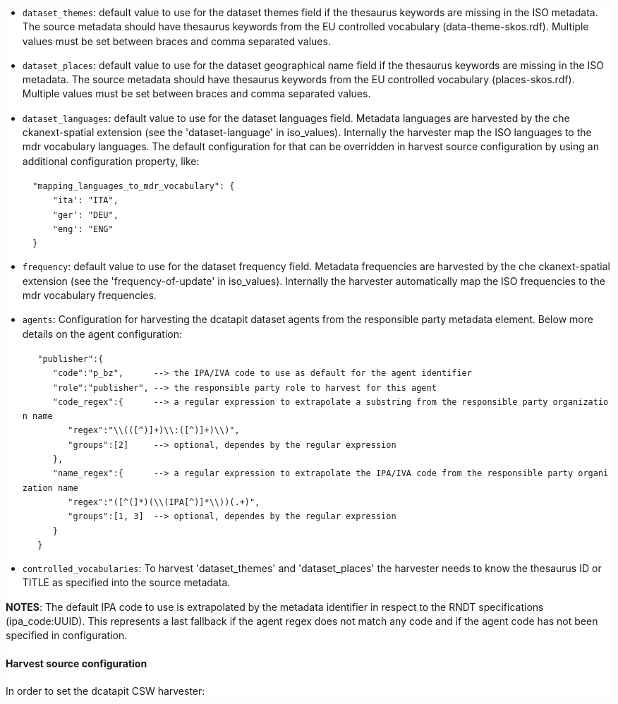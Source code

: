 * ``dataset_themes``: default value to use for the dataset themes field if the thesaurus keywords are missing in the ISO metadata. The source metadata should have thesaurus keywords from the EU controlled vocabulary (data-theme-skos.rdf). Multiple values must be set between braces and comma separated values.

* ``dataset_places``: default value to use for the dataset geographical name field if the thesaurus keywords are missing in the ISO metadata. The source metadata should have thesaurus keywords from the EU controlled vocabulary (places-skos.rdf). Multiple values must be set between braces and comma separated values.

* ``dataset_languages``: default value to use for the dataset languages field. Metadata languages are harvested by the che ckanext-spatial extension (see the 'dataset-language' in iso_values). Internally the harvester map the ISO languages to the mdr vocabulary languages. The default configuration for that can be overridden in harvest source configuration by using an additional configuration property, like:

        "mapping_languages_to_mdr_vocabulary": {
            "ita': "ITA",
            "ger': "DEU",
            "eng': "ENG"
        }
        
* ``frequency``: default value to use for the dataset frequency field. Metadata frequencies are harvested by the che ckanext-spatial extension (see the 'frequency-of-update' in iso_values). Internally the harvester automatically map the ISO frequencies to the mdr vocabulary frequencies.

* ``agents``: Configuration for harvesting the dcatapit dataset agents from the responsible party metadata element. Below more details on the agent configuration:

         "publisher":{
            "code":"p_bz",      --> the IPA/IVA code to use as default for the agent identifier
            "role":"publisher", --> the responsible party role to harvest for this agent
            "code_regex":{      --> a regular expression to extrapolate a substring from the responsible party organization name
               "regex":"\\(([^)]+)\\:([^)]+)\\)",
               "groups":[2]     --> optional, dependes by the regular expression
            },
            "name_regex":{      --> a regular expression to extrapolate the IPA/IVA code from the responsible party organization name
               "regex":"([^(]*)(\\(IPA[^)]*\\))(.+)",
               "groups":[1, 3]  --> optional, dependes by the regular expression
            }
         }
     
* ``controlled_vocabularies``: To harvest 'dataset_themes' and 'dataset_places' the harvester needs to know the thesaurus ID or TITLE as specified into the source metadata.

**NOTES**: The default IPA code to use is extrapolated by the metadata identifier in respect to the RNDT specifications (ipa_code:UUID).
This represents a last fallback if the agent regex does not match any code and if the agent code has not been specified in configuration.

#### Harvest source configuration
In order to set the dcatapit CSW harvester:
